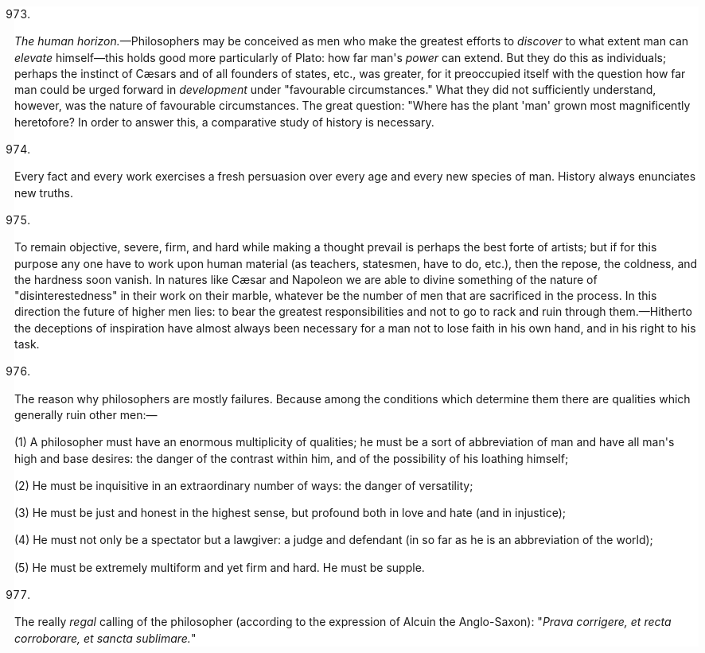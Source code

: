 

973.

*The human horizon.*—Philosophers may be conceived as men who make the greatest efforts to *discover* to what extent man can *elevate* himself—this holds good more particularly of Plato: how far man's *power* can extend. But they do this as individuals; perhaps the instinct of Cæsars and of all founders of states, etc., was greater, for it preoccupied itself with the question how far man could be urged forward in *development* under "favourable circumstances." What they did not sufficiently understand, however, was the nature of favourable circumstances. The great question: "Where has the plant 'man' grown most magnificently heretofore? In order to answer this, a comparative study of history is necessary.



974.

Every fact and every work exercises a fresh persuasion over every age and every new species of man. History always enunciates new truths.



975.

To remain objective, severe, firm, and hard while making a thought prevail is perhaps the best forte of artists; but if for this purpose any one have to work upon human material \(as teachers, statesmen, have to do, etc.\), then the repose, the coldness, and the hardness soon vanish. In natures like Cæsar and Napoleon we are able to divine something of the nature of "disinterestedness" in their work on their marble, whatever be the number of men that are sacrificed in the process. In this direction the future of higher men lies: to bear the greatest responsibilities and not to go to rack and ruin through them.—Hitherto the deceptions of inspiration have almost always been necessary for a man not to lose faith in his own hand, and in his right to his task.



976.

The reason why philosophers are mostly failures. Because among the conditions which determine them there are qualities which generally ruin other men:—

\(1\) A philosopher must have an enormous multiplicity of qualities; he must be a sort of abbreviation of man and have all man's high and base desires: the danger of the contrast within him, and of the possibility of his loathing himself;

\(2\) He must be inquisitive in an extraordinary number of ways: the danger of versatility;

\(3\) He must be just and honest in the highest sense, but profound both in love and hate \(and in injustice\);

\(4\) He must not only be a spectator but a lawgiver: a judge and defendant \(in so far as he is an abbreviation of the world\);

\(5\) He must be extremely multiform and yet firm and hard. He must be supple.



977.

The really *regal* calling of the philosopher \(according to the expression of Alcuin the Anglo-Saxon\): "*Prava corrigere, et recta corroborare, et sancta sublimare.*"


